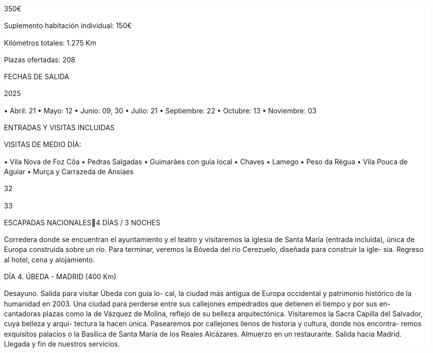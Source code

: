 350€

Suplemento habitación individual: 150€

Kilómetros totales:
1.275 Km

Plazas ofertadas:
208

FECHAS DE SALIDA

2025

•  Abril: 21
•  Mayo: 12
•  Junio: 09, 30
•  Julio: 21
•  Septiembre: 22
•  Octubre: 13
•  Noviembre: 03

ENTRADAS Y VISITAS INCLUIDAS

VISITAS  DE MEDIO DÍA:

•  Vila Nova de Foz Côa
•  Pedras Salgadas
•  Guimarães con guía local
•  Chaves
•  Lamego
•  Peso da Régua
•  Vila Pouca de Aguiar
•  Murça y Carrazeda de Ansiaes

32

33

ESCAPADAS  NACIONALES4 DÍAS / 3 NOCHES

Corredera donde se encuentran el ayuntamiento
y el teatro y visitaremos la iglesia de Santa María
(entrada  incluida),  única  de  Europa  construida
sobre  un  río.  Para  terminar,  veremos  la  Bóveda
del río Cerezuelo, diseñada para construir la igle-
sia. Regreso al hotel, cena y alojamiento.

DÍA 4. ÚBEDA - MADRID (400 Km)

Desayuno. Salida para visitar Úbeda con guía lo-
cal, la ciudad más antigua de Europa occidental
y patrimonio histórico de la humanidad en 2003.
Una  ciudad  para  perderse  entre  sus  callejones
empedrados que detienen el tiempo y por sus en-
cantadoras plazas como la de Vázquez de Molina,
reflejo  de  su  belleza  arquitectónica.  Visitaremos
la Sacra Capilla del Salvador, cuya belleza y arqui-
tectura la hacen única. Pasearemos por callejones
llenos de historia y cultura, donde nos encontra-
remos  exquisitos  palacios  o  la  Basílica  de  Santa
María  de  los  Reales  Alcázares.  Almuerzo  en  un
restaurante.  Salida  hacia  Madrid.  Llegada  y  fin
de nuestros servicios.
